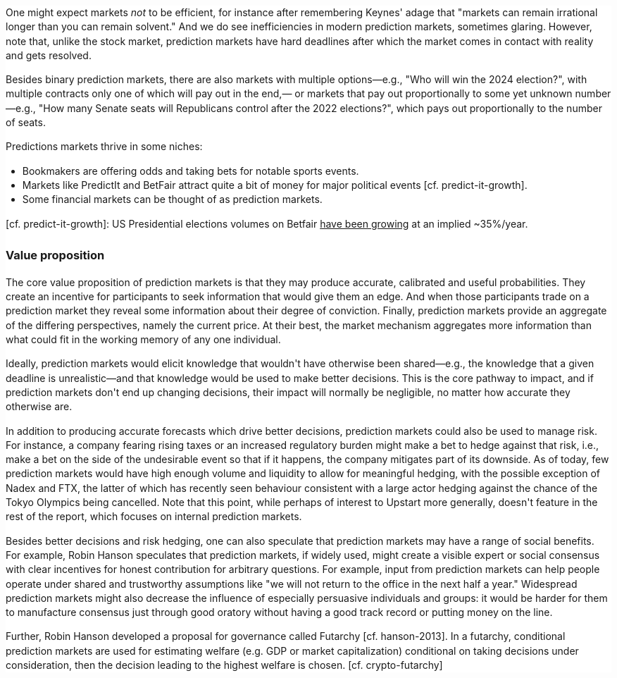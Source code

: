 One might expect markets _not_ to be efficient, for instance after remembering Keynes' adage that "markets can remain irrational longer than you can remain solvent." And we do see inefficiencies in modern prediction markets, sometimes glaring. However, note that, unlike the stock market, prediction markets have hard deadlines after which the market comes in contact with reality and gets resolved.

Besides binary prediction markets, there are also markets with multiple options—e.g., "Who will win the 2024 election?", with multiple contracts only one of which will pay out in the end,— or markets that pay out proportionally to some yet unknown number—e.g., "How many Senate seats will Republicans control after the 2022 elections?", which pays out proportionally to the number of seats.

Predictions markets thrive in some niches:

*  Bookmakers are offering odds and taking bets for notable sports events.
*  Markets like PredictIt and BetFair attract quite a bit of money for major political events \[cf. predict-it-growth\].
*  Some financial markets can be thought of as prediction markets.

 \[cf. predict-it-growth\]: US Presidential elections volumes on Betfair [have been growing](https://www.lesswrong.com/posts/4XXnMXfTrYXqpugwB/growth-of-prediction-markets-over-time?commentId=t2jmTnhMB9x2GzhrP) at an implied ~35%/year.

### Value proposition

The core value proposition of prediction markets is that they may produce accurate, calibrated and useful probabilities. They create an incentive for participants to seek information that would give them an edge. And when those participants trade on a prediction market they reveal some information about their degree of conviction. Finally, prediction markets provide an aggregate of the differing perspectives, namely the current price. At their best, the market mechanism aggregates more information than what could fit in the working memory of any one individual.

Ideally, prediction markets would elicit knowledge that wouldn't have otherwise been shared—e.g., the knowledge that a given deadline is unrealistic—and that knowledge would be used to make better decisions. This is the core pathway to impact, and if prediction markets don't end up changing decisions, their impact will normally be negligible, no matter how accurate they otherwise are.

In addition to producing accurate forecasts which drive better decisions, prediction markets could also be used to manage risk. For instance, a company fearing rising taxes or an increased regulatory burden might make a bet to hedge against that risk, i.e., make a bet on the side of the undesirable event so that if it happens, the company mitigates part of its downside. As of today, few prediction markets would have high enough volume and liquidity to allow for meaningful hedging, with the possible exception of Nadex and FTX, the latter of which has recently seen behaviour consistent with a large actor hedging against the chance of the Tokyo Olympics being cancelled. Note that this point, while perhaps of interest to Upstart more generally, doesn't feature in the rest of the report, which focuses on internal prediction markets.

Besides better decisions and risk hedging, one can also speculate that prediction markets may have a range of social benefits. For example, Robin Hanson speculates that prediction markets, if widely used, might create a visible expert or social consensus with clear incentives for honest contribution for arbitrary questions. For example, input from prediction markets can help people operate under shared and trustworthy assumptions like "we will not return to the office in the next half a year." Widespread prediction markets might also decrease the influence of especially persuasive individuals and groups: it would be harder for them to manufacture consensus just through good oratory without having a good track record or putting money on the line.

Further, Robin Hanson developed a proposal for governance called Futarchy \[cf. hanson-2013\]. In a futarchy, conditional prediction markets are used for estimating welfare (e.g. GDP or market capitalization) conditional on taking decisions under consideration, then the decision leading to the highest welfare is chosen. \[cf. crypto-futarchy\]
